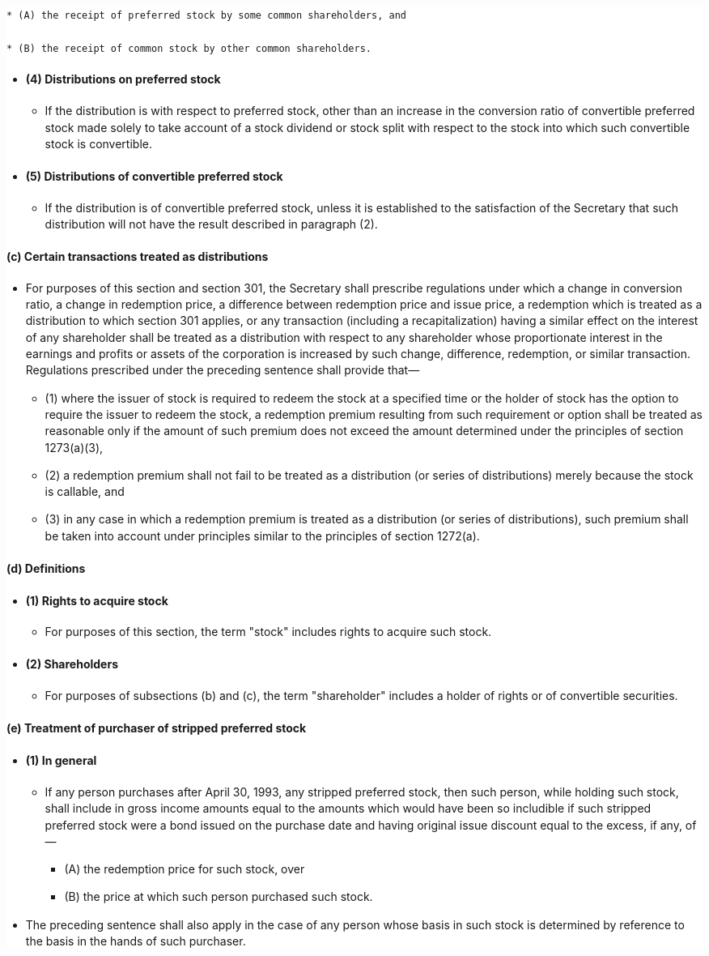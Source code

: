     * (A) the receipt of preferred stock by some common shareholders, and

    * (B) the receipt of common stock by other common shareholders.

* #### (4) Distributions on preferred stock
  * If the distribution is with respect to preferred stock, other than an increase in the conversion ratio of convertible preferred stock made solely to take account of a stock dividend or stock split with respect to the stock into which such convertible stock is convertible.

* #### (5) Distributions of convertible preferred stock
  * If the distribution is of convertible preferred stock, unless it is established to the satisfaction of the Secretary that such distribution will not have the result described in paragraph (2).

#### (c) Certain transactions treated as distributions
* For purposes of this section and section 301, the Secretary shall prescribe regulations under which a change in conversion ratio, a change in redemption price, a difference between redemption price and issue price, a redemption which is treated as a distribution to which section 301 applies, or any transaction (including a recapitalization) having a similar effect on the interest of any shareholder shall be treated as a distribution with respect to any shareholder whose proportionate interest in the earnings and profits or assets of the corporation is increased by such change, difference, redemption, or similar transaction. Regulations prescribed under the preceding sentence shall provide that—

  * (1) where the issuer of stock is required to redeem the stock at a specified time or the holder of stock has the option to require the issuer to redeem the stock, a redemption premium resulting from such requirement or option shall be treated as reasonable only if the amount of such premium does not exceed the amount determined under the principles of section 1273(a)(3),

  * (2) a redemption premium shall not fail to be treated as a distribution (or series of distributions) merely because the stock is callable, and

  * (3) in any case in which a redemption premium is treated as a distribution (or series of distributions), such premium shall be taken into account under principles similar to the principles of section 1272(a).

#### (d) Definitions
* #### (1) Rights to acquire stock
  * For purposes of this section, the term "stock" includes rights to acquire such stock.

* #### (2) Shareholders
  * For purposes of subsections (b) and (c), the term "shareholder" includes a holder of rights or of convertible securities.

#### (e) Treatment of purchaser of stripped preferred stock
* #### (1) In general
  * If any person purchases after April 30, 1993, any stripped preferred stock, then such person, while holding such stock, shall include in gross income amounts equal to the amounts which would have been so includible if such stripped preferred stock were a bond issued on the purchase date and having original issue discount equal to the excess, if any, of—

    * (A) the redemption price for such stock, over

    * (B) the price at which such person purchased such stock.


* The preceding sentence shall also apply in the case of any person whose basis in such stock is determined by reference to the basis in the hands of such purchaser.
